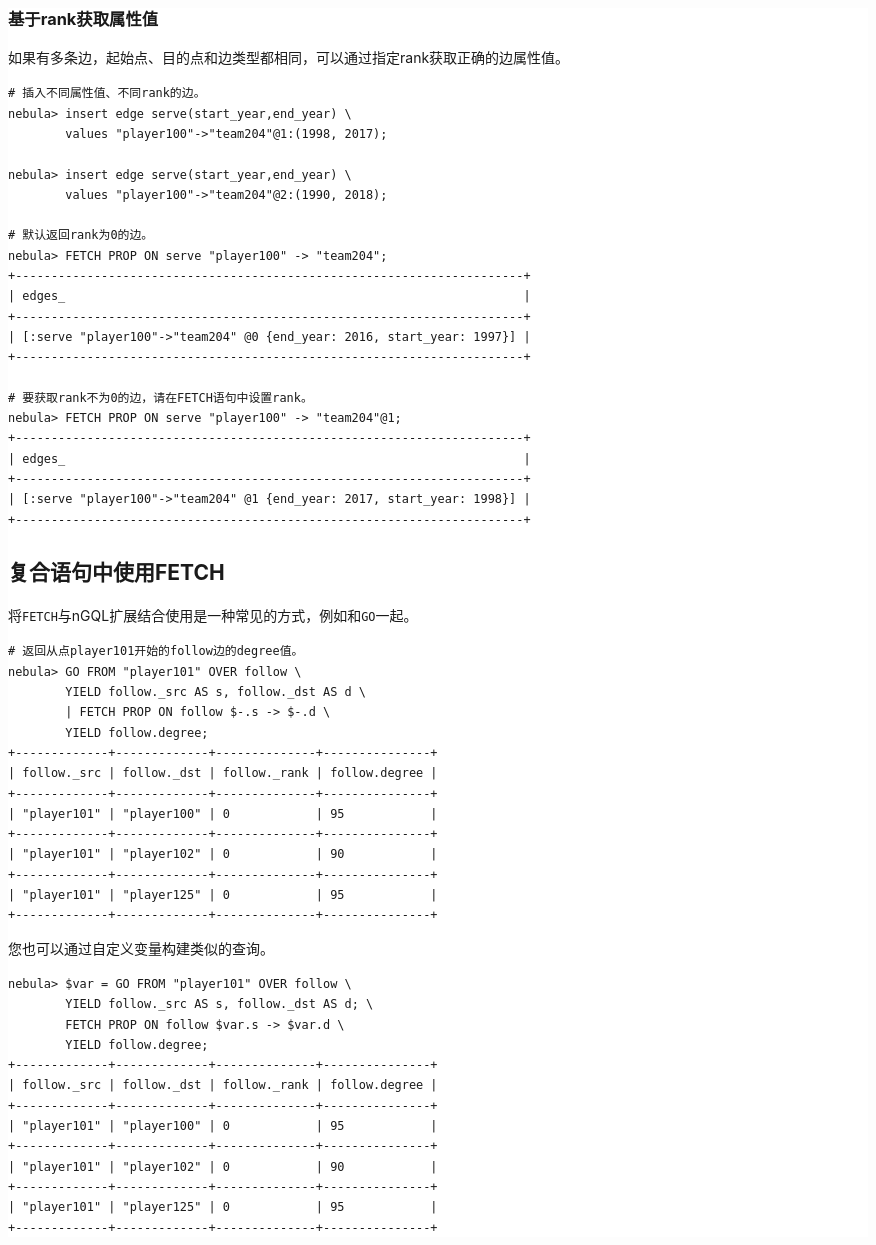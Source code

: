 ### 基于rank获取属性值

如果有多条边，起始点、目的点和边类型都相同，可以通过指定rank获取正确的边属性值。

```ngql
# 插入不同属性值、不同rank的边。
nebula> insert edge serve(start_year,end_year) \
        values "player100"->"team204"@1:(1998, 2017);

nebula> insert edge serve(start_year,end_year) \
        values "player100"->"team204"@2:(1990, 2018);

# 默认返回rank为0的边。
nebula> FETCH PROP ON serve "player100" -> "team204";
+-----------------------------------------------------------------------+
| edges_                                                                |
+-----------------------------------------------------------------------+
| [:serve "player100"->"team204" @0 {end_year: 2016, start_year: 1997}] |
+-----------------------------------------------------------------------+

# 要获取rank不为0的边，请在FETCH语句中设置rank。
nebula> FETCH PROP ON serve "player100" -> "team204"@1;
+-----------------------------------------------------------------------+
| edges_                                                                |
+-----------------------------------------------------------------------+
| [:serve "player100"->"team204" @1 {end_year: 2017, start_year: 1998}] |
+-----------------------------------------------------------------------+
```

## 复合语句中使用FETCH

将`FETCH`与nGQL扩展结合使用是一种常见的方式，例如和`GO`一起。

```ngql
# 返回从点player101开始的follow边的degree值。
nebula> GO FROM "player101" OVER follow \
        YIELD follow._src AS s, follow._dst AS d \
        | FETCH PROP ON follow $-.s -> $-.d \
        YIELD follow.degree;
+-------------+-------------+--------------+---------------+
| follow._src | follow._dst | follow._rank | follow.degree |
+-------------+-------------+--------------+---------------+
| "player101" | "player100" | 0            | 95            |
+-------------+-------------+--------------+---------------+
| "player101" | "player102" | 0            | 90            |
+-------------+-------------+--------------+---------------+
| "player101" | "player125" | 0            | 95            |
+-------------+-------------+--------------+---------------+
```

您也可以通过自定义变量构建类似的查询。

```ngql
nebula> $var = GO FROM "player101" OVER follow \
        YIELD follow._src AS s, follow._dst AS d; \
        FETCH PROP ON follow $var.s -> $var.d \
        YIELD follow.degree;
+-------------+-------------+--------------+---------------+
| follow._src | follow._dst | follow._rank | follow.degree |
+-------------+-------------+--------------+---------------+
| "player101" | "player100" | 0            | 95            |
+-------------+-------------+--------------+---------------+
| "player101" | "player102" | 0            | 90            |
+-------------+-------------+--------------+---------------+
| "player101" | "player125" | 0            | 95            |
+-------------+-------------+--------------+---------------+
```